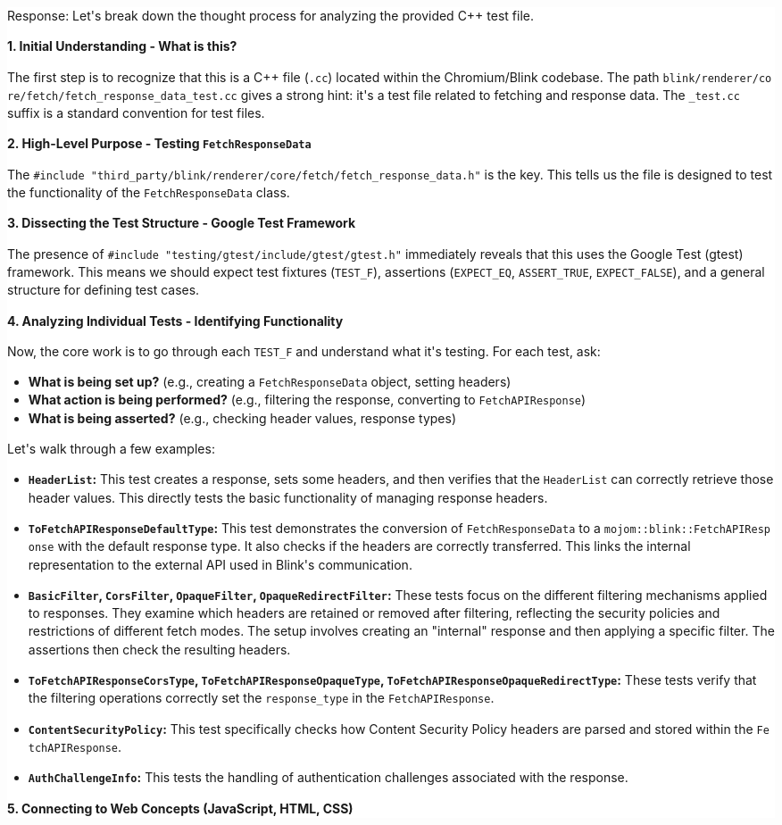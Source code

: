 Response:
Let's break down the thought process for analyzing the provided C++ test file.

**1. Initial Understanding - What is this?**

The first step is to recognize that this is a C++ file (`.cc`) located within the Chromium/Blink codebase. The path `blink/renderer/core/fetch/fetch_response_data_test.cc` gives a strong hint: it's a test file related to fetching and response data. The `_test.cc` suffix is a standard convention for test files.

**2. High-Level Purpose - Testing `FetchResponseData`**

The `#include "third_party/blink/renderer/core/fetch/fetch_response_data.h"` is the key. This tells us the file is designed to test the functionality of the `FetchResponseData` class.

**3. Dissecting the Test Structure - Google Test Framework**

The presence of `#include "testing/gtest/include/gtest/gtest.h"` immediately reveals that this uses the Google Test (gtest) framework. This means we should expect test fixtures (`TEST_F`), assertions (`EXPECT_EQ`, `ASSERT_TRUE`, `EXPECT_FALSE`), and a general structure for defining test cases.

**4. Analyzing Individual Tests - Identifying Functionality**

Now, the core work is to go through each `TEST_F` and understand what it's testing. For each test, ask:

* **What is being set up?** (e.g., creating a `FetchResponseData` object, setting headers)
* **What action is being performed?** (e.g., filtering the response, converting to `FetchAPIResponse`)
* **What is being asserted?** (e.g., checking header values, response types)

Let's walk through a few examples:

* **`HeaderList`:** This test creates a response, sets some headers, and then verifies that the `HeaderList` can correctly retrieve those header values. This directly tests the basic functionality of managing response headers.

* **`ToFetchAPIResponseDefaultType`:** This test demonstrates the conversion of `FetchResponseData` to a `mojom::blink::FetchAPIResponse` with the default response type. It also checks if the headers are correctly transferred. This links the internal representation to the external API used in Blink's communication.

* **`BasicFilter`, `CorsFilter`, `OpaqueFilter`, `OpaqueRedirectFilter`:** These tests focus on the different filtering mechanisms applied to responses. They examine which headers are retained or removed after filtering, reflecting the security policies and restrictions of different fetch modes. The setup involves creating an "internal" response and then applying a specific filter. The assertions then check the resulting headers.

* **`ToFetchAPIResponseCorsType`, `ToFetchAPIResponseOpaqueType`, `ToFetchAPIResponseOpaqueRedirectType`:** These tests verify that the filtering operations correctly set the `response_type` in the `FetchAPIResponse`.

* **`ContentSecurityPolicy`:** This test specifically checks how Content Security Policy headers are parsed and stored within the `FetchAPIResponse`.

* **`AuthChallengeInfo`:** This tests the handling of authentication challenges associated with the response.

**5. Connecting to Web Concepts (JavaScript, HTML, CSS)**
